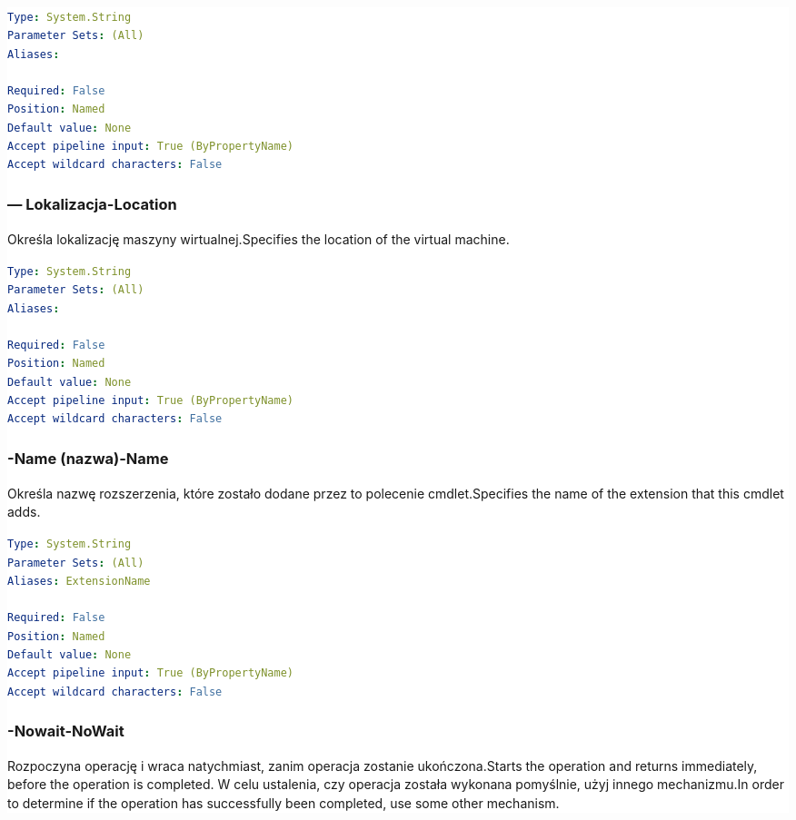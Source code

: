 ```yaml
Type: System.String
Parameter Sets: (All)
Aliases:

Required: False
Position: Named
Default value: None
Accept pipeline input: True (ByPropertyName)
Accept wildcard characters: False
```

### <span data-ttu-id="f6c00-130">— Lokalizacja</span><span class="sxs-lookup"><span data-stu-id="f6c00-130">-Location</span></span>
<span data-ttu-id="f6c00-131">Określa lokalizację maszyny wirtualnej.</span><span class="sxs-lookup"><span data-stu-id="f6c00-131">Specifies the location of the virtual machine.</span></span>

```yaml
Type: System.String
Parameter Sets: (All)
Aliases:

Required: False
Position: Named
Default value: None
Accept pipeline input: True (ByPropertyName)
Accept wildcard characters: False
```

### <span data-ttu-id="f6c00-132">-Name (nazwa)</span><span class="sxs-lookup"><span data-stu-id="f6c00-132">-Name</span></span>
<span data-ttu-id="f6c00-133">Określa nazwę rozszerzenia, które zostało dodane przez to polecenie cmdlet.</span><span class="sxs-lookup"><span data-stu-id="f6c00-133">Specifies the name of the extension that this cmdlet adds.</span></span>

```yaml
Type: System.String
Parameter Sets: (All)
Aliases: ExtensionName

Required: False
Position: Named
Default value: None
Accept pipeline input: True (ByPropertyName)
Accept wildcard characters: False
```

### <span data-ttu-id="f6c00-134">-Nowait</span><span class="sxs-lookup"><span data-stu-id="f6c00-134">-NoWait</span></span>
<span data-ttu-id="f6c00-135">Rozpoczyna operację i wraca natychmiast, zanim operacja zostanie ukończona.</span><span class="sxs-lookup"><span data-stu-id="f6c00-135">Starts the operation and returns immediately, before the operation is completed.</span></span> <span data-ttu-id="f6c00-136">W celu ustalenia, czy operacja została wykonana pomyślnie, użyj innego mechanizmu.</span><span class="sxs-lookup"><span data-stu-id="f6c00-136">In order to determine if the operation has successfully been completed, use some other mechanism.</span></span>

